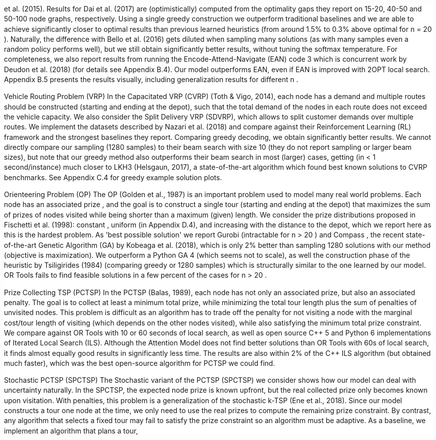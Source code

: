 et al. (2015). Results for Dai et al. (2017) are (optimistically) computed from the optimality gaps they report on 15-20, 40-50 and 50-100 node graphs, respectively. Using a single greedy construction we outperform traditional baselines and we are able to achieve significantly closer to optimal results than previous learned heuristics (from around 1.5% to 0.3% above optimal for n = 20 ). Naturally, the difference with Bello et al. (2016) gets diluted when sampling many solutions (as with many samples even a random policy performs well), but we still obtain significantly better results, without tuning the softmax temperature. For completeness, we also report results from running the Encode-Attend-Navigate (EAN) code 3 which is concurrent work by Deudon et al. (2018) (for details see Appendix B.4). Our model outperforms EAN, even if EAN is improved with 2OPT local search. Appendix B.5 presents the results visually, including generalization results for different n .

Vehicle Routing Problem (VRP) In the Capacitated VRP (CVRP) (Toth &amp; Vigo, 2014), each node has a demand and multiple routes should be constructed (starting and ending at the depot), such that the total demand of the nodes in each route does not exceed the vehicle capacity. We also consider the Split Delivery VRP (SDVRP), which allows to split customer demands over multiple routes. We implement the datasets described by Nazari et al. (2018) and compare against their Reinforcement Learning (RL) framework and the strongest baselines they report. Comparing greedy decoding, we obtain significantly better results. We cannot directly compare our sampling (1280 samples) to their beam search with size 10 (they do not report sampling or larger beam sizes), but note that our greedy method also outperforms their beam search in most (larger) cases, getting (in &lt; 1 second/instance) much closer to LKH3 (Helsgaun, 2017), a state-of-the-art algorithm which found best known solutions to CVRP benchmarks. See Appendix C.4 for greedy example solution plots.

Orienteering Problem (OP) The OP (Golden et al., 1987) is an important problem used to model many real world problems. Each node has an associated prize , and the goal is to construct a single tour (starting and ending at the depot) that maximizes the sum of prizes of nodes visited while being shorter than a maximum (given) length. We consider the prize distributions proposed in Fischetti et al. (1998): constant , uniform (in Appendix D.4), and increasing with the distance to the depot, which we report here as this is the hardest problem. As 'best possible solution' we report Gurobi (intractable for n &gt; 20 ) and Compass , the recent state-of-the-art Genetic Algorithm (GA) by Kobeaga et al. (2018), which is only 2% better than sampling 1280 solutions with our method (objective is maximization). We outperform a Python GA 4 (which seems not to scale), as well the construction phase of the heuristic by Tsiligirides (1984) (comparing greedy or 1280 samples) which is structurally similar to the one learned by our model. OR Tools fails to find feasible solutions in a few percent of the cases for n &gt; 20 .

Prize Collecting TSP (PCTSP) In the PCTSP (Balas, 1989), each node has not only an associated prize, but also an associated penalty. The goal is to collect at least a minimum total prize, while minimizing the total tour length plus the sum of penalties of unvisited nodes. This problem is difficult as an algorithm has to trade off the penalty for not visiting a node with the marginal cost/tour length of visiting (which depends on the other nodes visited), while also satisfying the minimum total prize constraint. We compare against OR Tools with 10 or 60 seconds of local search, as well as open source C++ 5 and Python 6 implementations of Iterated Local Search (ILS). Although the Attention Model does not find better solutions than OR Tools with 60s of local search, it finds almost equally good results in significantly less time. The results are also within 2% of the C++ ILS algorithm (but obtained much faster), which was the best open-source algorithm for PCTSP we could find.

Stochastic PCTSP (SPCTSP) The Stochastic variant of the PCTSP (SPCTSP) we consider shows how our model can deal with uncertainty naturally. In the SPCTSP, the expected node prize is known upfront, but the real collected prize only becomes known upon visitation. With penalties, this problem is a generalization of the stochastic k-TSP (Ene et al., 2018). Since our model constructs a tour one node at the time, we only need to use the real prizes to compute the remaining prize constraint. By contrast, any algorithm that selects a fixed tour may fail to satisfy the prize constraint so an algorithm must be adaptive. As a baseline, we implement an algorithm that plans a tour,

